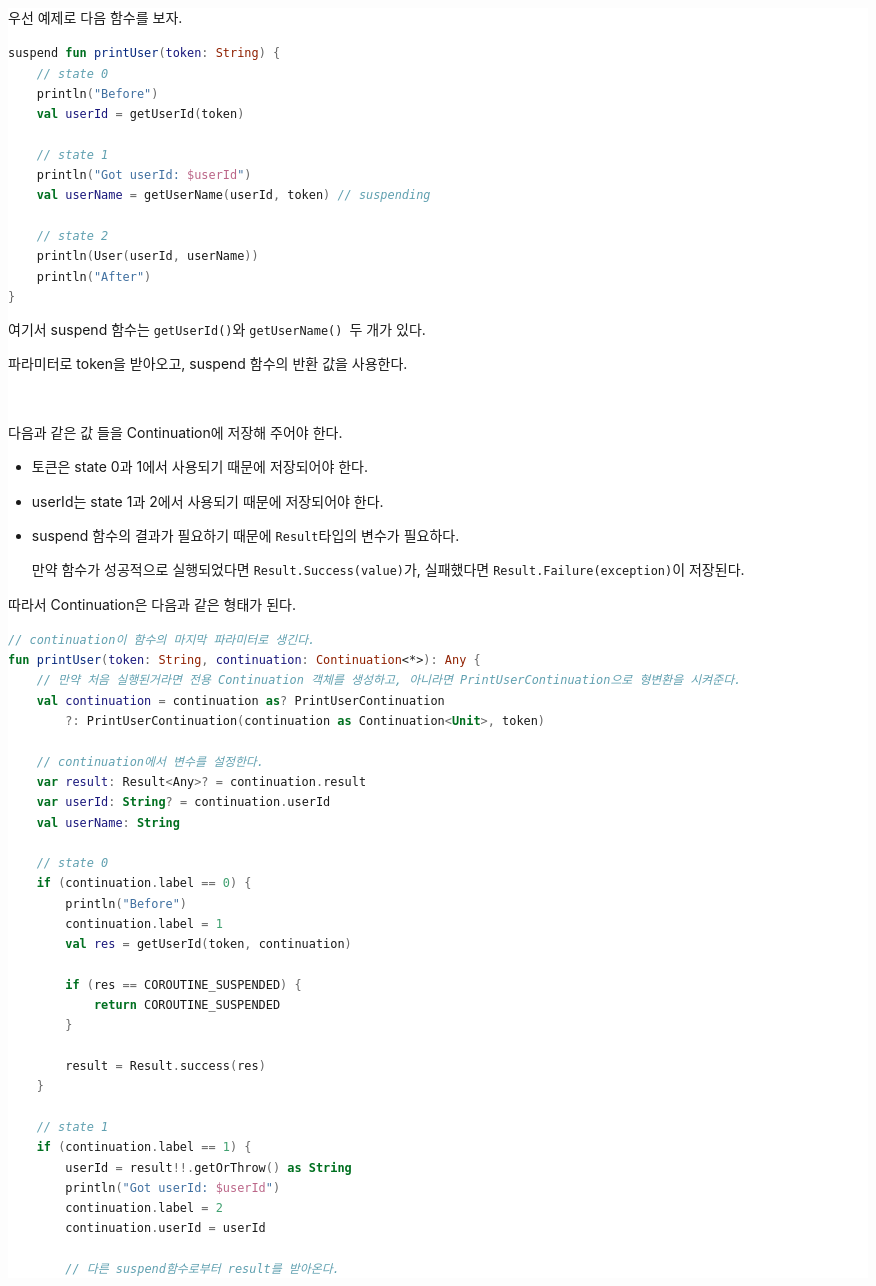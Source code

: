 우선 예제로 다음 함수를 보자.

``` kotlin
suspend fun printUser(token: String) {
    // state 0
    println("Before")
    val userId = getUserId(token)
    
    // state 1
    println("Got userId: $userId")
    val userName = getUserName(userId, token) // suspending
    
    // state 2
    println(User(userId, userName))
    println("After")
}
```

여기서 suspend 함수는 `getUserId()`와 `getUserName() `두 개가 있다.

파라미터로 token을 받아오고, suspend 함수의 반환 값을 사용한다.

<br>

다음과 같은 값 들을 Continuation에 저장해 주어야 한다.

- 토큰은 state 0과 1에서 사용되기 때문에 저장되어야 한다.

- userId는 state 1과 2에서 사용되기 때문에 저장되어야 한다.

- suspend 함수의 결과가 필요하기 때문에 `Result`타입의 변수가 필요하다.

  만약 함수가 성공적으로 실행되었다면 `Result.Success(value)`가, 실패했다면 `Result.Failure(exception)`이 저장된다.

따라서 Continuation은 다음과 같은 형태가 된다.

``` kotlin
// continuation이 함수의 마지막 파라미터로 생긴다.
fun printUser(token: String, continuation: Continuation<*>): Any {
    // 만약 처음 실행된거라면 전용 Continuation 객체를 생성하고, 아니라면 PrintUserContinuation으로 형변환을 시켜준다.
    val continuation = continuation as? PrintUserContinuation
    	?: PrintUserContinuation(continuation as Continuation<Unit>, token)
    
    // continuation에서 변수를 설정한다.
    var result: Result<Any>? = continuation.result
    var userId: String? = continuation.userId
    val userName: String
    
    // state 0
    if (continuation.label == 0) {
        println("Before")
        continuation.label = 1
        val res = getUserId(token, continuation)
        
        if (res == COROUTINE_SUSPENDED) {
            return COROUTINE_SUSPENDED
        }
        
        result = Result.success(res)
    }
    
    // state 1
    if (continuation.label == 1) {
        userId = result!!.getOrThrow() as String
        println("Got userId: $userId")
        continuation.label = 2
        continuation.userId = userId

        // 다른 suspend함수로부터 result를 받아온다.
```